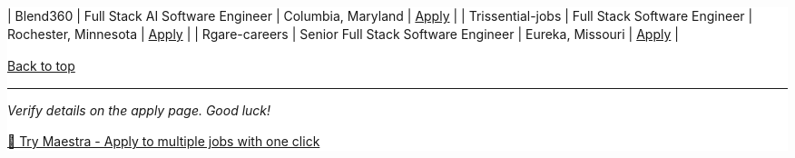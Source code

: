 | Blend360 | Full Stack AI Software Engineer | Columbia, Maryland | [Apply](https://jobs.smartrecruiters.com/Blend360/744000076817356?utm_source=reddit&utm_medium=organic&utm_campaign=workonline) |
| Trissential-jobs | Full Stack Software Engineer | Rochester, Minnesota | [Apply](https://trissential-jobs.icims.com/jobs/45925/full-stack-software-engineer/job?utm_source=reddit&utm_medium=organic&utm_campaign=workonline) |
| Rgare-careers | Senior Full Stack Software Engineer | Eureka, Missouri | [Apply](https://rgare.wd1.myworkdayjobs.com/careers/job/United-States-Weldon-Spring-MO-RGA-HQ-West/Senior-Full-Stack-Software-Engineer_J24608?utm_source=reddit&utm_medium=organic&utm_campaign=workonline) |

[Back to top](#top)

---
*Verify details on the apply page. Good luck!*



[🚀 Try Maestra - Apply to multiple jobs with one click](https://chromewebstore.google.com/detail/maestra-accelerate-your-j/chjedhomjmkfdlgdnedjdcglbakjemlm?utm_source=reddit&utm_medium=organic&utm_campaign=workonline)


<a name="bottom"></a>